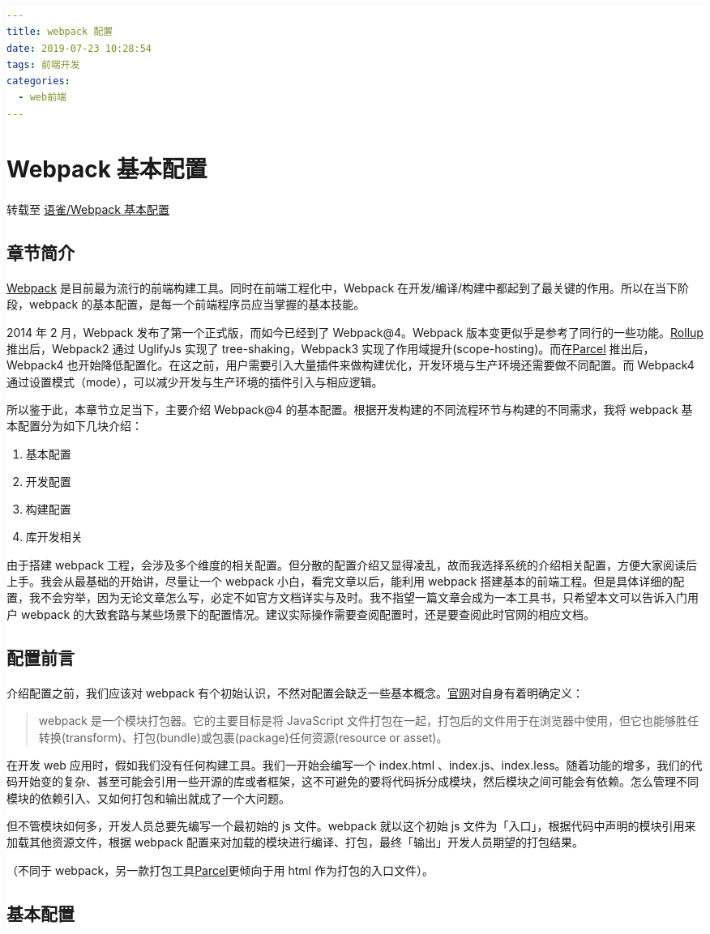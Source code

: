 ```yaml
---
title: webpack 配置
date: 2019-07-23 10:28:54
tags: 前端开发
categories:
  - web前端
---
```


# Webpack 基本配置

转载至 [语雀/Webpack 基本配置](https://www.yuque.com/fe9/basic/fnvdeu)

## 章节简介

[Webpack](https://webpack.js.org/) 是目前最为流行的前端构建工具。同时在前端工程化中，Webpack 在开发/编译/构建中都起到了最关键的作用。所以在当下阶段，webpack 的基本配置，是每一个前端程序员应当掌握的基本技能。



2014 年 2 月，Webpack 发布了第一个正式版，而如今已经到了 Webpack@4。Webpack 版本变更似乎是参考了同行的一些功能。[Rollup](https://rollupjs.org/guide/en) 推出后，Webpack2 通过 UglifyJs 实现了 tree-shaking，Webpack3 实现了作用域提升(scope-hosting)。而在[Parcel](https://parceljs.org/) 推出后，Webpack4 也开始降低配置化。在这之前，用户需要引入大量插件来做构建优化，开发环境与生产环境还需要做不同配置。而 Webpack4 通过设置模式（mode），可以减少开发与生产环境的插件引入与相应逻辑。

所以鉴于此，本章节立足当下，主要介绍 Webpack@4 的基本配置。根据开发构建的不同流程环节与构建的不同需求，我将 webpack 基本配置分为如下几块介绍：

1. 基本配置

2. 开发配置

3. 构建配置

4. 库开发相关

由于搭建 webpack 工程，会涉及多个维度的相关配置。但分散的配置介绍又显得凌乱，故而我选择系统的介绍相关配置，方便大家阅读后上手。我会从最基础的开始讲，尽量让一个 webpack 小白，看完文章以后，能利用 webpack 搭建基本的前端工程。但是具体详细的配置，我不会穷举，因为无论文章怎么写，必定不如官方文档详实与及时。我不指望一篇文章会成为一本工具书，只希望本文可以告诉入门用户 webpack 的大致套路与某些场景下的配置情况。建议实际操作需要查阅配置时，还是要查阅此时官网的相应文档。

## 配置前言

介绍配置之前，我们应该对 webpack 有个初始认识，不然对配置会缺乏一些基本概念。[官网](https://webpack.js.org/)对自身有着明确定义：

> webpack 是一个模块打包器。它的主要目标是将 JavaScript 文件打包在一起，打包后的文件用于在浏览器中使用，但它也能够胜任转换(transform)、打包(bundle)或包裹(package)任何资源(resource or asset)。

在开发 web 应用时，假如我们没有任何构建工具。我们一开始会编写一个 index.html 、index.js、index.less。随着功能的增多，我们的代码开始变的复杂、甚至可能会引用一些开源的库或者框架，这不可避免的要将代码拆分成模块，然后模块之间可能会有依赖。怎么管理不同模块的依赖引入、又如何打包和输出就成了一个大问题。

但不管模块如何多，开发人员总要先编写一个最初始的 js 文件。webpack 就以这个初始 js 文件为「入口」，根据代码中声明的模块引用来加载其他资源文件，根据 webpack 配置来对加载的模块进行编译、打包，最终「输出」开发人员期望的打包结果。

（不同于 webpack，另一款打包工具[Parcel](https://parceljs.org/)更倾向于用 html 作为打包的入口文件）。

## 基本配置
